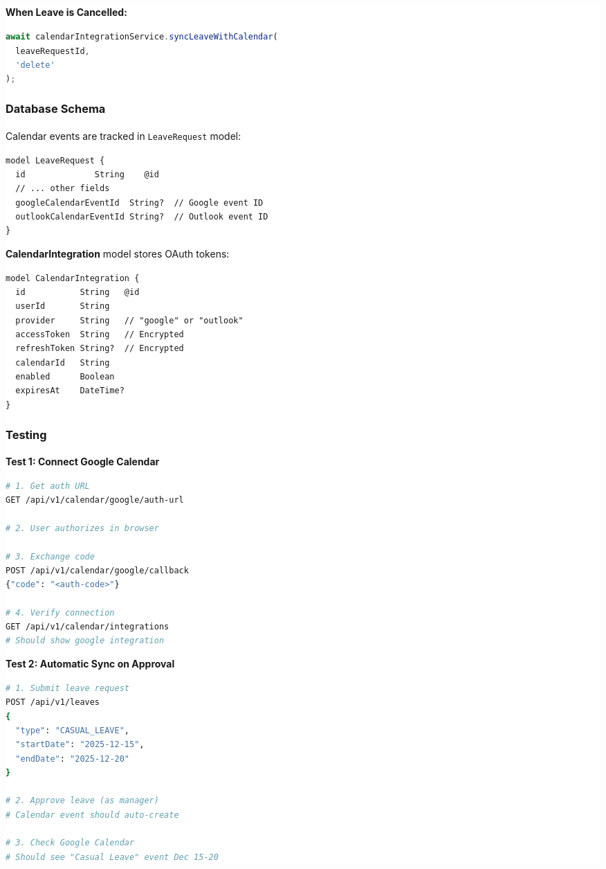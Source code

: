 **When Leave is Cancelled:**
```typescript
await calendarIntegrationService.syncLeaveWithCalendar(
  leaveRequestId,
  'delete'
);
```

### Database Schema

Calendar events are tracked in `LeaveRequest` model:
```prisma
model LeaveRequest {
  id              String    @id
  // ... other fields
  googleCalendarEventId  String?  // Google event ID
  outlookCalendarEventId String?  // Outlook event ID
}
```

**CalendarIntegration** model stores OAuth tokens:
```prisma
model CalendarIntegration {
  id           String   @id
  userId       String
  provider     String   // "google" or "outlook"
  accessToken  String   // Encrypted
  refreshToken String?  // Encrypted
  calendarId   String
  enabled      Boolean
  expiresAt    DateTime?
}
```

### Testing

**Test 1: Connect Google Calendar**
```bash
# 1. Get auth URL
GET /api/v1/calendar/google/auth-url

# 2. User authorizes in browser

# 3. Exchange code
POST /api/v1/calendar/google/callback
{"code": "<auth-code>"}

# 4. Verify connection
GET /api/v1/calendar/integrations
# Should show google integration
```

**Test 2: Automatic Sync on Approval**
```bash
# 1. Submit leave request
POST /api/v1/leaves
{
  "type": "CASUAL_LEAVE",
  "startDate": "2025-12-15",
  "endDate": "2025-12-20"
}

# 2. Approve leave (as manager)
# Calendar event should auto-create

# 3. Check Google Calendar
# Should see "Casual Leave" event Dec 15-20
```